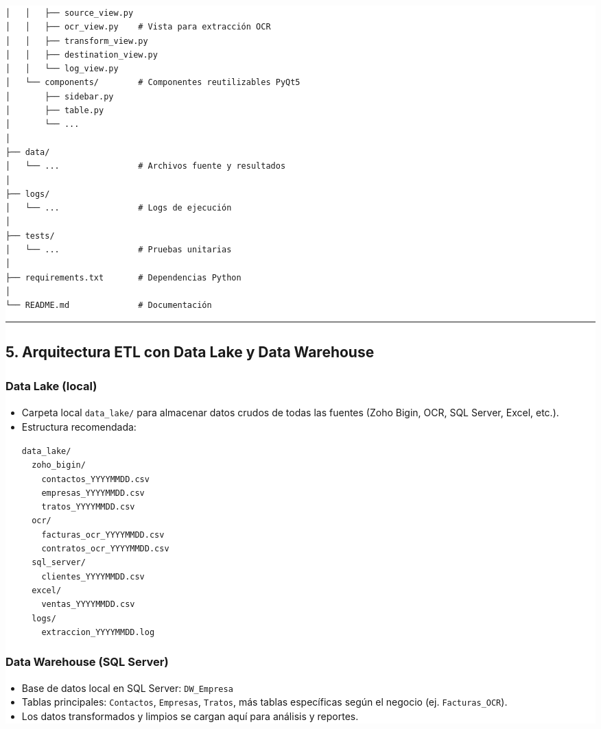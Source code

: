 ```plaintext
│   │   ├── source_view.py
│   │   ├── ocr_view.py    # Vista para extracción OCR
│   │   ├── transform_view.py
│   │   ├── destination_view.py
│   │   └── log_view.py
│   └── components/        # Componentes reutilizables PyQt5
│       ├── sidebar.py
│       ├── table.py
│       └── ...
│
├── data/
│   └── ...                # Archivos fuente y resultados
│
├── logs/
│   └── ...                # Logs de ejecución
│
├── tests/
│   └── ...                # Pruebas unitarias
│
├── requirements.txt       # Dependencias Python
│
└── README.md              # Documentación
```

---

## 5. Arquitectura ETL con Data Lake y Data Warehouse

### Data Lake (local)
- Carpeta local `data_lake/` para almacenar datos crudos de todas las fuentes (Zoho Bigin, OCR, SQL Server, Excel, etc.).
- Estructura recomendada:
  ```
  data_lake/
    zoho_bigin/
      contactos_YYYYMMDD.csv
      empresas_YYYYMMDD.csv
      tratos_YYYYMMDD.csv
    ocr/
      facturas_ocr_YYYYMMDD.csv
      contratos_ocr_YYYYMMDD.csv
    sql_server/
      clientes_YYYYMMDD.csv
    excel/
      ventas_YYYYMMDD.csv
    logs/
      extraccion_YYYYMMDD.log
  ```

### Data Warehouse (SQL Server)
- Base de datos local en SQL Server: `DW_Empresa`
- Tablas principales: `Contactos`, `Empresas`, `Tratos`, más tablas específicas según el negocio (ej. `Facturas_OCR`).
- Los datos transformados y limpios se cargan aquí para análisis y reportes.

